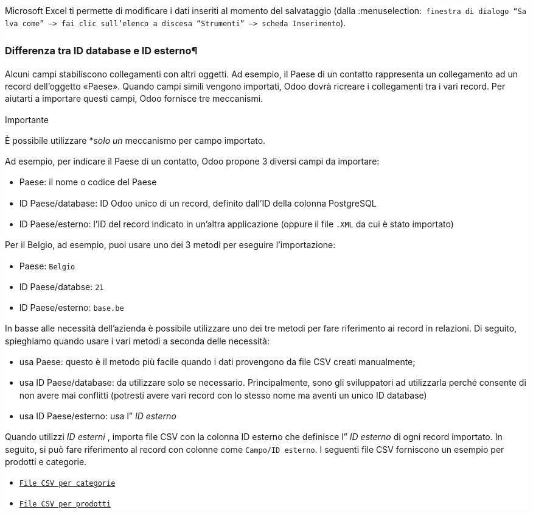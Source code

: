 Microsoft Excel ti permette di modificare i dati inseriti al momento del salvataggio (dalla :menuselection:` finestra di dialogo “Salva come” –> fai clic sull’elenco a discesa “Strumenti” –> scheda Inserimento`).

### Differenza tra ID database e ID esterno¶

Alcuni campi stabiliscono collegamenti con altri oggetti. Ad esempio, il Paese di un contatto rappresenta un collegamento ad un record dell’oggetto «Paese». Quando campi simili vengono importati, Odoo dovrà ricreare i collegamenti tra i vari record. Per aiutarti a importare questi campi, Odoo fornisce tre meccanismi.

Importante

È possibile utilizzare **solo un* meccanismo per campo importato.

Ad esempio, per indicare il Paese di un contatto, Odoo propone 3 diversi campi da importare:

  * Paese: il nome o codice del Paese

  * ID Paese/database: ID Odoo unico di un record, definito dall’ID della colonna PostgreSQL

  * ID Paese/esterno: l’ID del record indicato in un’altra applicazione (oppure il file `.XML` da cui è stato importato)




Per il Belgio, ad esempio, puoi usare uno dei 3 metodi per eseguire l’importazione:

  * Paese: `Belgio`

  * ID Paese/databse: `21`

  * ID Paese/esterno: `base.be`




In basse alle necessità dell’azienda è possibile utilizzare uno dei tre metodi per fare riferimento ai record in relazioni. Di seguito, spieghiamo quando usare i vari metodi a seconda delle necessità:

  * usa Paese: questo è il metodo più facile quando i dati provengono da file CSV creati manualmente;

  * usa ID Paese/database: da utilizzare solo se necessario. Principalmente, sono gli sviluppatori ad utilizzarla perché consente di non avere mai conflitti (potresti avere vari record con lo stesso nome ma aventi un unico ID database)

  * usa ID Paese/esterno: usa l” _ID esterno_




Quando utilizzi _ID esterni_ , importa file CSV con la colonna ID esterno che definisce l” _ID esterno_ di ogni record importato. In seguito, si può fare riferimento al record con colonne come `Campo/ID esterno`. I seguenti file CSV forniscono un esempio per prodotti e categorie.

  * [`File CSV per categorie`](../../_downloads/b00ebfcb154b6770ed0398d1a9aeb3bd/External_id_3rd_party_application_product_categories.csv)

  * [`File CSV per prodotti`](../../_downloads/c3355b134fea5ce15f88558701029667/External_id_3rd_party_application_products.csv)
